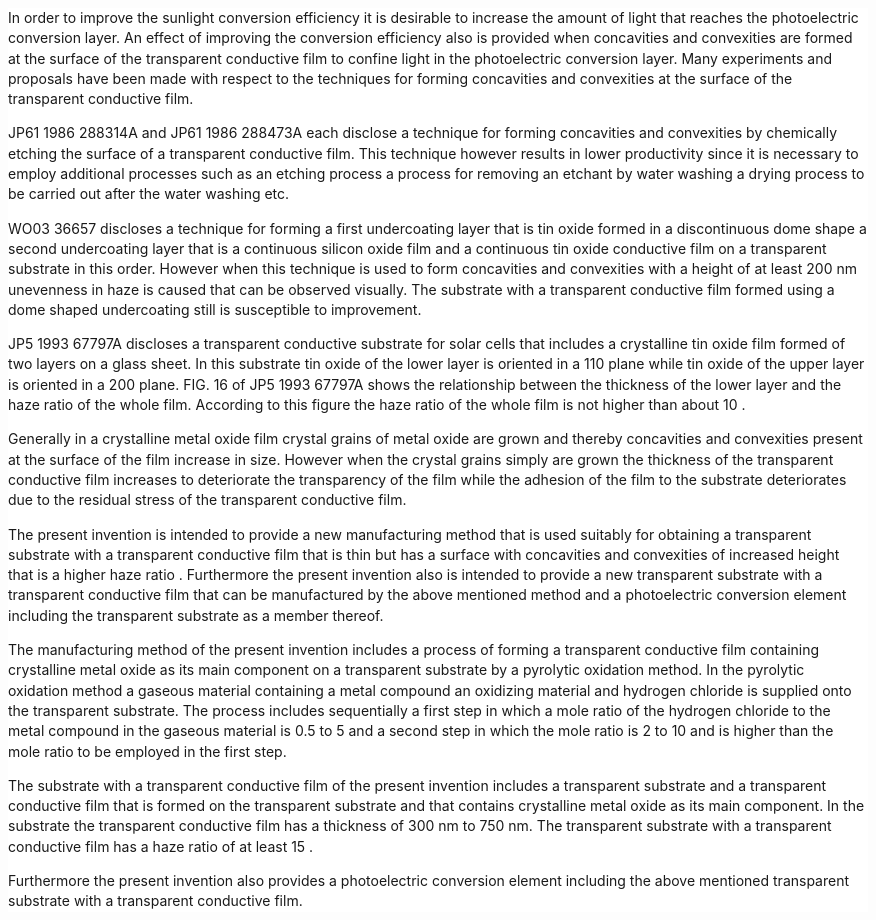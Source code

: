 In order to improve the sunlight conversion efficiency it is desirable to increase the amount of light that reaches the photoelectric conversion layer. An effect of improving the conversion efficiency also is provided when concavities and convexities are formed at the surface of the transparent conductive film to confine light in the photoelectric conversion layer. Many experiments and proposals have been made with respect to the techniques for forming concavities and convexities at the surface of the transparent conductive film.

JP61 1986 288314A and JP61 1986 288473A each disclose a technique for forming concavities and convexities by chemically etching the surface of a transparent conductive film. This technique however results in lower productivity since it is necessary to employ additional processes such as an etching process a process for removing an etchant by water washing a drying process to be carried out after the water washing etc.

WO03 36657 discloses a technique for forming a first undercoating layer that is tin oxide formed in a discontinuous dome shape a second undercoating layer that is a continuous silicon oxide film and a continuous tin oxide conductive film on a transparent substrate in this order. However when this technique is used to form concavities and convexities with a height of at least 200 nm unevenness in haze is caused that can be observed visually. The substrate with a transparent conductive film formed using a dome shaped undercoating still is susceptible to improvement.

JP5 1993 67797A discloses a transparent conductive substrate for solar cells that includes a crystalline tin oxide film formed of two layers on a glass sheet. In this substrate tin oxide of the lower layer is oriented in a 110 plane while tin oxide of the upper layer is oriented in a 200 plane. FIG. 16 of JP5 1993 67797A shows the relationship between the thickness of the lower layer and the haze ratio of the whole film. According to this figure the haze ratio of the whole film is not higher than about 10 .

Generally in a crystalline metal oxide film crystal grains of metal oxide are grown and thereby concavities and convexities present at the surface of the film increase in size. However when the crystal grains simply are grown the thickness of the transparent conductive film increases to deteriorate the transparency of the film while the adhesion of the film to the substrate deteriorates due to the residual stress of the transparent conductive film.

The present invention is intended to provide a new manufacturing method that is used suitably for obtaining a transparent substrate with a transparent conductive film that is thin but has a surface with concavities and convexities of increased height that is a higher haze ratio . Furthermore the present invention also is intended to provide a new transparent substrate with a transparent conductive film that can be manufactured by the above mentioned method and a photoelectric conversion element including the transparent substrate as a member thereof.

The manufacturing method of the present invention includes a process of forming a transparent conductive film containing crystalline metal oxide as its main component on a transparent substrate by a pyrolytic oxidation method. In the pyrolytic oxidation method a gaseous material containing a metal compound an oxidizing material and hydrogen chloride is supplied onto the transparent substrate. The process includes sequentially a first step in which a mole ratio of the hydrogen chloride to the metal compound in the gaseous material is 0.5 to 5 and a second step in which the mole ratio is 2 to 10 and is higher than the mole ratio to be employed in the first step.

The substrate with a transparent conductive film of the present invention includes a transparent substrate and a transparent conductive film that is formed on the transparent substrate and that contains crystalline metal oxide as its main component. In the substrate the transparent conductive film has a thickness of 300 nm to 750 nm. The transparent substrate with a transparent conductive film has a haze ratio of at least 15 .

Furthermore the present invention also provides a photoelectric conversion element including the above mentioned transparent substrate with a transparent conductive film.
